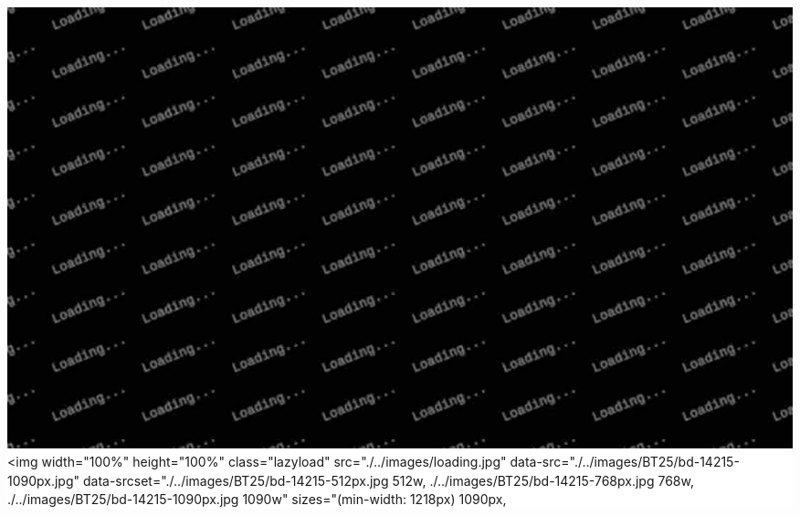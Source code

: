  <img width="100%" height="100%" class="lazyload" src="./../images/loading.jpg"
  data-src="./../images/BT25/tv-14215-1090px.jpg"
  data-srcset="./../images/BT25/tv-14215-512px.jpg 512w,
  ./../images/BT25/tv-14215-768px.jpg 768w,
  ./../images/BT25/tv-14215-1090px.jpg 1090w"
  sizes="(min-width: 1218px) 1090px,
  (min-width: 768px) 87vw,
  89vw" />
 <img width="100%" height="100%" class="lazyload" src="./../images/loading.jpg"
  data-src="./../images/BT25/bd-14215-1090px.jpg"
  data-srcset="./../images/BT25/bd-14215-512px.jpg 512w,
  ./../images/BT25/bd-14215-768px.jpg 768w,
  ./../images/BT25/bd-14215-1090px.jpg 1090w"
  sizes="(min-width: 1218px) 1090px,